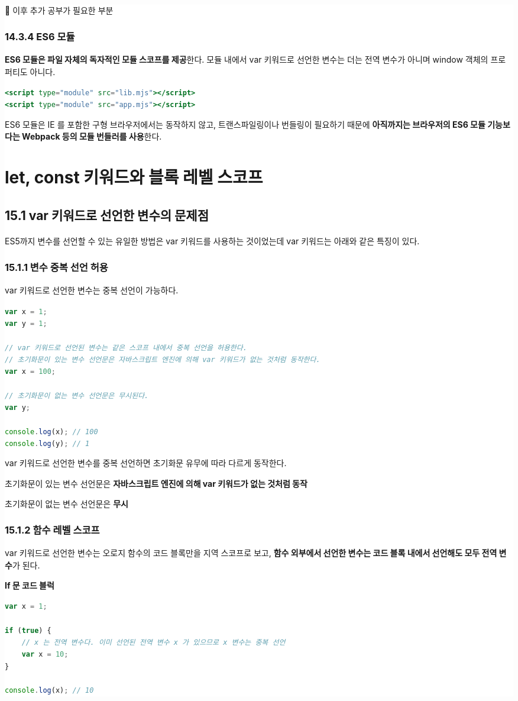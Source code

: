 🤔 이후 추가 공부가 필요한 부분

### 14.3.4 ES6 모듈

**ES6 모듈은 파일 자체의 독자적인 모듈 스코프를 제공**한다. 모듈 내에서 var 키워드로 선언한 변수는 더는 전역 변수가 아니며 window 객체의 프로퍼티도 아니다.

```jsx
<script type="module" src="lib.mjs"></script>
<script type="module" src="app.mjs"></script>
```

ES6 모듈은 IE 를 포함한 구형 브라우저에서는 동작하지 않고, 트랜스파일링이나 번들링이 필요하기 때문에 **아직까지는 브라우저의 ES6 모듈 기능보다는 Webpack 등의 모듈 번들러를 사용**한다.

# let, const 키워드와 블록 레벨 스코프

## 15.1 var 키워드로 선언한 변수의 문제점

ES5까지 변수를 선언할 수 있는 유일한 방법은 var 키워드를 사용하는 것이었는데 var 키워드는 아래와 같은 특징이 있다.

### 15.1.1 변수 중복 선언 허용

var 키워드로 선언한 변수는 중복 선언이 가능하다.

```jsx
var x = 1;
var y = 1;

// var 키워드로 선언된 변수는 같은 스코프 내에서 중복 선언을 허용한다.
// 초기화문이 있는 변수 선언문은 자바스크립트 엔진에 의해 var 키워드가 없는 것처럼 동작한다.
var x = 100;

// 초기화문이 없는 변수 선언문은 무시된다.
var y;

console.log(x); // 100
console.log(y); // 1
```

var 키워드로 선언한 변수를 중복 선언하면 초기화문 유무에 따라 다르게 동작한다.

초기화문이 있는 변수 선언문은 **자바스크립트 엔진에 의해 var 키워드가 없는 것처럼 동작**

초기화문이 없는 변수 선언문은 **무시**

### 15.1.2 함수 레벨 스코프

var 키워드로 선언한 변수는 오로지 함수의 코드 블록만을 지역 스코프로 보고, **함수 외부에서 선언한 변수는 코드 블록 내에서 선언해도 모두 전역 변수**가 된다.

**If 문 코드 블럭**

```jsx
var x = 1;

if (true) {
	// x 는 전역 변수다. 이미 선언된 전역 변수 x 가 있으므로 x 변수는 중복 선언
	var x = 10;
}

console.log(x); // 10
```

